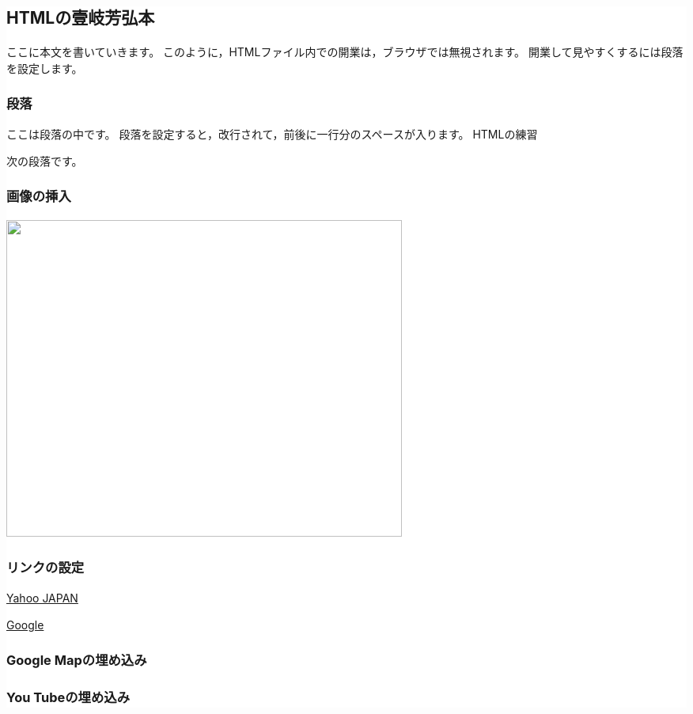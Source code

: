 <html>
<head>
<title>FLAME
</title>
</head>
<body bgcolor="#99CCFF" text="#333333">
<h2>HTMLの壹岐芳弘本</h2>
ここに本文を書いていきます。
このように，HTMLファイル内での開業は，ブラウザでは無視されます。
開業して見やすくするには段落を設定します。
<p>
<h3>段落</h3>
ここは段落の中です。
段落を設定すると，改行されて，前後に一行分のスペースが入ります。
HTMLの練習
</p>
<p>
次の段落です。
</p>

</body>
<h3>画像の挿入</h3>
<img width=500 height=400 src="![嘘だろ](https://github.com/user-attachments/assets/673cc0c6-6d7c-480c-92c3-d60311b8f3a5)">
<h3>リンクの設定</h3>
<p><a href="https://yahoo.co.jp">Yahoo JAPAN</a>
<p><a href="https://google.co.jp">Google</a>
<h3>Google Mapの埋め込み</h3>
<iframe src="https://www.google.com/maps/embed?pb=!1m14!1m12!1m3!1d6484.93389475073!2d139.61443657763823!3d35.64086549714765!2m3!1f0!2f0!3f0!3m2!1i1024!2i768!4f13.1!5e0!3m2!1sja!2sjp!4v1747451964025!5m2!1sja!2sjp" width="600" height="450" style="border:0;" allowfullscreen="" loading="lazy" referrerpolicy="no-referrer-when-downgrade"></iframe>
<h3>You Tubeの埋め込み</h3>
<iframe width="560" height="315" src="https://www.youtube.com/embed/KGCef-qBIxg?si=Wnc2Z_X9bOUHjDsR" title="YouTube video player" frameborder="0" allow="accelerometer; autoplay; clipboard-write; encrypted-media; gyroscope; picture-in-picture; web-share" referrerpolicy="strict-origin-when-cross-origin" allowfullscreen></iframe>

</html>
